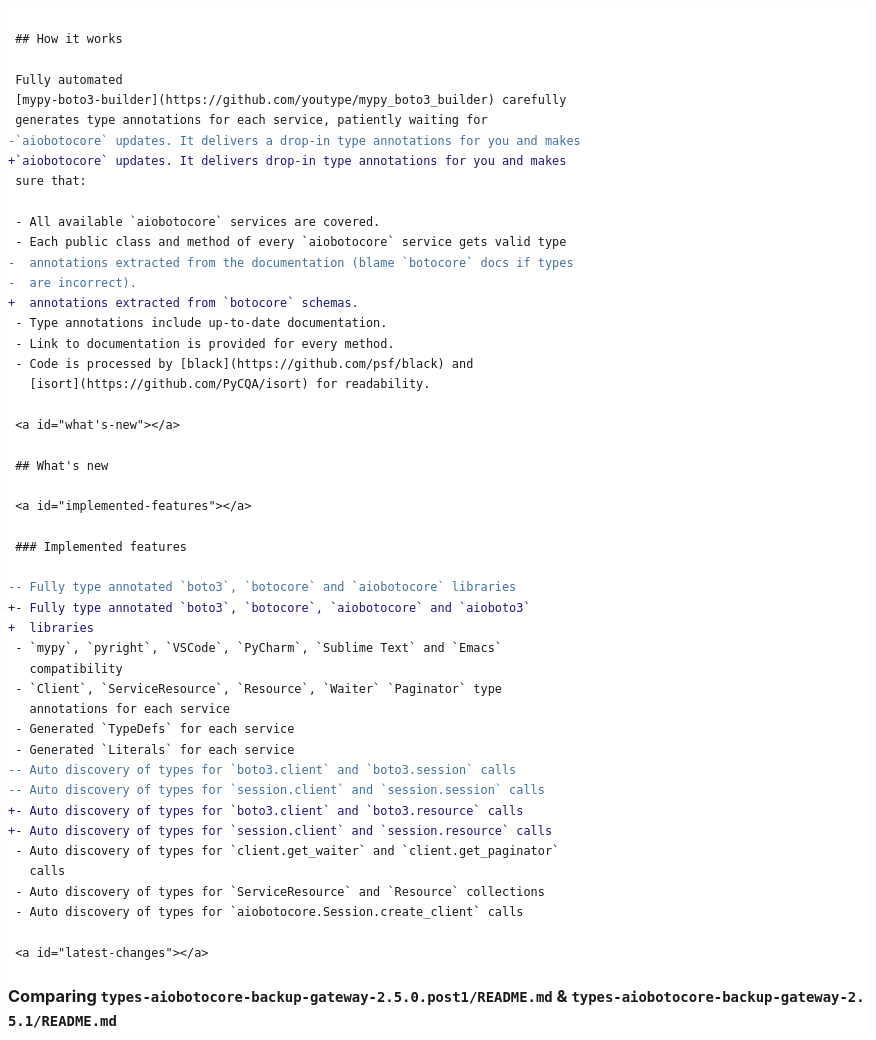 ```diff
 
 ## How it works
 
 Fully automated
 [mypy-boto3-builder](https://github.com/youtype/mypy_boto3_builder) carefully
 generates type annotations for each service, patiently waiting for
-`aiobotocore` updates. It delivers a drop-in type annotations for you and makes
+`aiobotocore` updates. It delivers drop-in type annotations for you and makes
 sure that:
 
 - All available `aiobotocore` services are covered.
 - Each public class and method of every `aiobotocore` service gets valid type
-  annotations extracted from the documentation (blame `botocore` docs if types
-  are incorrect).
+  annotations extracted from `botocore` schemas.
 - Type annotations include up-to-date documentation.
 - Link to documentation is provided for every method.
 - Code is processed by [black](https://github.com/psf/black) and
   [isort](https://github.com/PyCQA/isort) for readability.
 
 <a id="what's-new"></a>
 
 ## What's new
 
 <a id="implemented-features"></a>
 
 ### Implemented features
 
-- Fully type annotated `boto3`, `botocore` and `aiobotocore` libraries
+- Fully type annotated `boto3`, `botocore`, `aiobotocore` and `aioboto3`
+  libraries
 - `mypy`, `pyright`, `VSCode`, `PyCharm`, `Sublime Text` and `Emacs`
   compatibility
 - `Client`, `ServiceResource`, `Resource`, `Waiter` `Paginator` type
   annotations for each service
 - Generated `TypeDefs` for each service
 - Generated `Literals` for each service
-- Auto discovery of types for `boto3.client` and `boto3.session` calls
-- Auto discovery of types for `session.client` and `session.session` calls
+- Auto discovery of types for `boto3.client` and `boto3.resource` calls
+- Auto discovery of types for `session.client` and `session.resource` calls
 - Auto discovery of types for `client.get_waiter` and `client.get_paginator`
   calls
 - Auto discovery of types for `ServiceResource` and `Resource` collections
 - Auto discovery of types for `aiobotocore.Session.create_client` calls
 
 <a id="latest-changes"></a>
```

### Comparing `types-aiobotocore-backup-gateway-2.5.0.post1/README.md` & `types-aiobotocore-backup-gateway-2.5.1/README.md`
